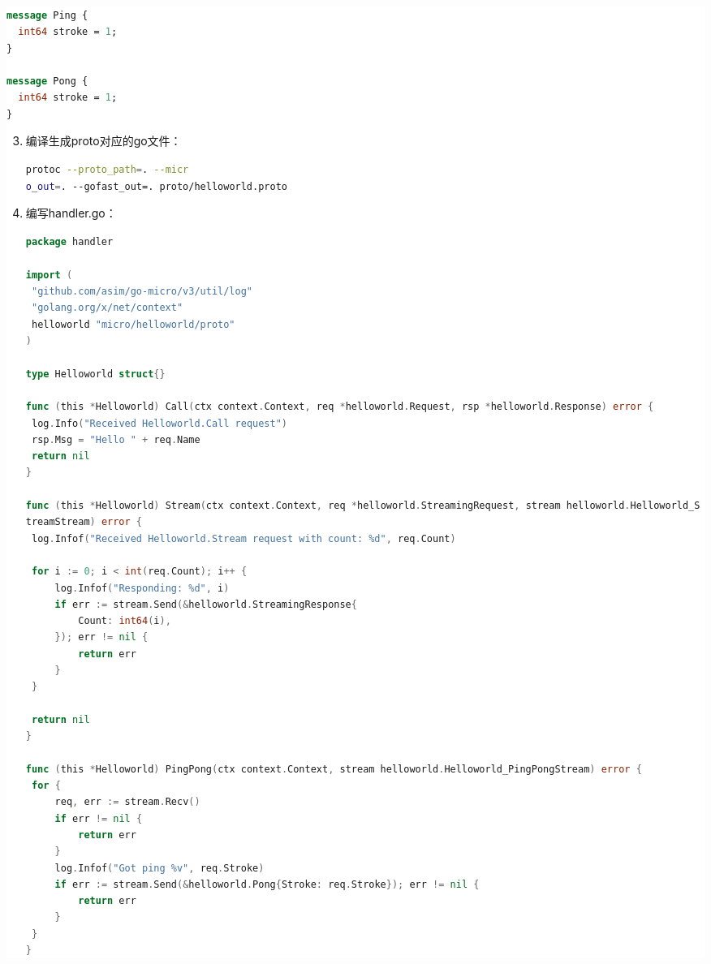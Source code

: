    ```protobuf
   message Ping {
     int64 stroke = 1;
   }
   
   message Pong {
     int64 stroke = 1;
   }
   ```

3. 编译生成proto对应的go文件：

   ```bash
   protoc --proto_path=. --micr
   o_out=. --gofast_out=. proto/helloworld.proto
   ```

4. 编写handler.go：

   ```go
   package handler
   
   import (
   	"github.com/asim/go-micro/v3/util/log"
   	"golang.org/x/net/context"
   	helloworld "micro/helloworld/proto"
   )
   
   type Helloworld struct{}
   
   func (this *Helloworld) Call(ctx context.Context, req *helloworld.Request, rsp *helloworld.Response) error {
   	log.Info("Received Helloworld.Call request")
   	rsp.Msg = "Hello " + req.Name
   	return nil
   }
   
   func (this *Helloworld) Stream(ctx context.Context, req *helloworld.StreamingRequest, stream helloworld.Helloworld_StreamStream) error {
   	log.Infof("Received Helloworld.Stream request with count: %d", req.Count)
   
   	for i := 0; i < int(req.Count); i++ {
   		log.Infof("Responding: %d", i)
   		if err := stream.Send(&helloworld.StreamingResponse{
   			Count: int64(i),
   		}); err != nil {
   			return err
   		}
   	}
   
   	return nil
   }
   
   func (this *Helloworld) PingPong(ctx context.Context, stream helloworld.Helloworld_PingPongStream) error {
   	for {
   		req, err := stream.Recv()
   		if err != nil {
   			return err
   		}
   		log.Infof("Got ping %v", req.Stroke)
   		if err := stream.Send(&helloworld.Pong{Stroke: req.Stroke}); err != nil {
   			return err
   		}
   	}
   }
   ```